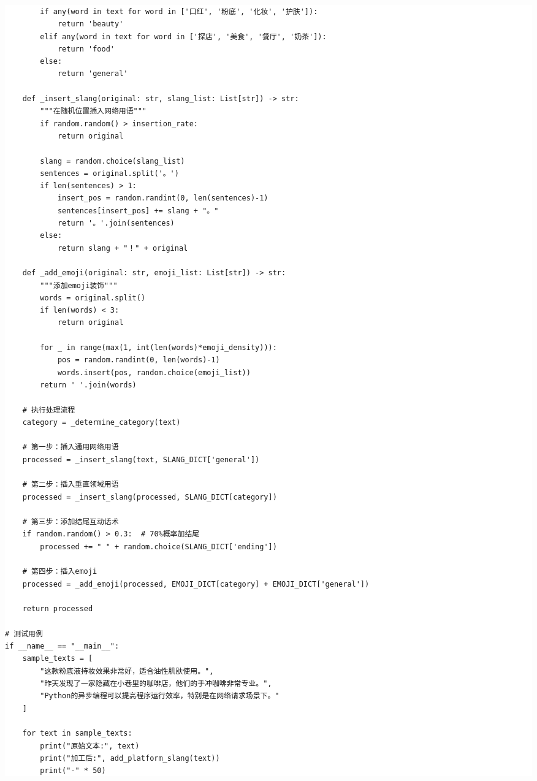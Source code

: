 ```
        if any(word in text for word in ['口红', '粉底', '化妆', '护肤']):
            return 'beauty'
        elif any(word in text for word in ['探店', '美食', '餐厅', '奶茶']):
            return 'food'
        else:
            return 'general'

    def _insert_slang(original: str, slang_list: List[str]) -> str:
        """在随机位置插入网络用语"""
        if random.random() > insertion_rate:
            return original
            
        slang = random.choice(slang_list)
        sentences = original.split('。')
        if len(sentences) > 1:
            insert_pos = random.randint(0, len(sentences)-1)
            sentences[insert_pos] += slang + "。"
            return '。'.join(sentences)
        else:
            return slang + "！" + original

    def _add_emoji(original: str, emoji_list: List[str]) -> str:
        """添加emoji装饰"""
        words = original.split()
        if len(words) < 3:
            return original
            
        for _ in range(max(1, int(len(words)*emoji_density))):
            pos = random.randint(0, len(words)-1)
            words.insert(pos, random.choice(emoji_list))
        return ' '.join(words)

    # 执行处理流程
    category = _determine_category(text)
    
    # 第一步：插入通用网络用语
    processed = _insert_slang(text, SLANG_DICT['general'])
    
    # 第二步：插入垂直领域用语
    processed = _insert_slang(processed, SLANG_DICT[category])
    
    # 第三步：添加结尾互动话术
    if random.random() > 0.3:  # 70%概率加结尾
        processed += " " + random.choice(SLANG_DICT['ending'])
    
    # 第四步：插入emoji
    processed = _add_emoji(processed, EMOJI_DICT[category] + EMOJI_DICT['general'])
    
    return processed

# 测试用例
if __name__ == "__main__":
    sample_texts = [
        "这款粉底液持妆效果非常好，适合油性肌肤使用。",
        "昨天发现了一家隐藏在小巷里的咖啡店，他们的手冲咖啡非常专业。",
        "Python的异步编程可以提高程序运行效率，特别是在网络请求场景下。"
    ]
    
    for text in sample_texts:
        print("原始文本:", text)
        print("加工后:", add_platform_slang(text))
        print("-" * 50)
```
